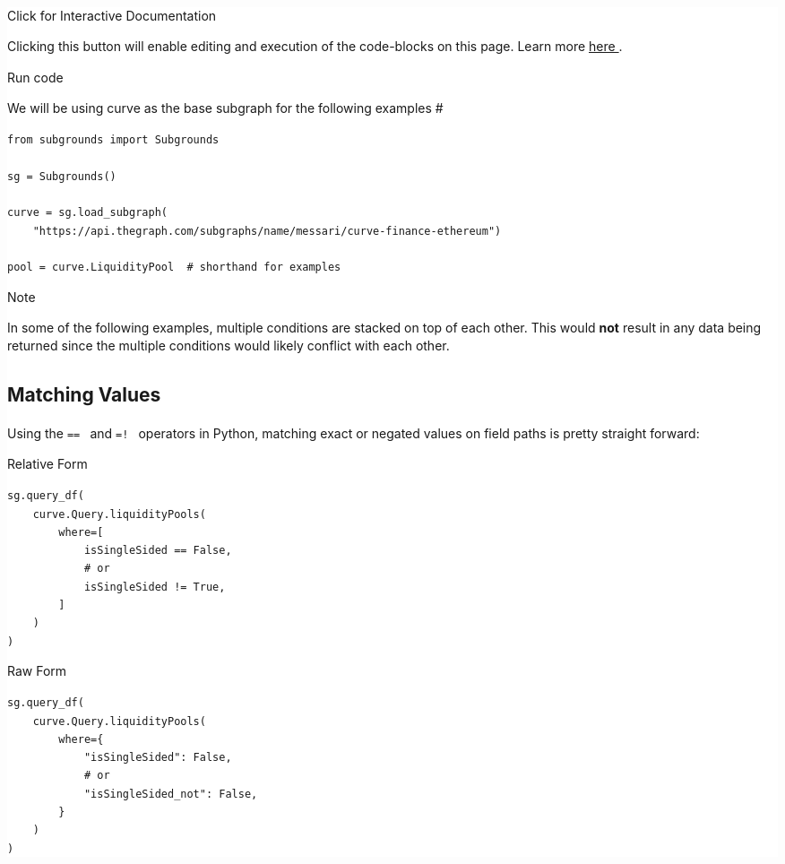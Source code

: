 Click for Interactive Documentation

Clicking this button will enable editing and execution of the code-blocks on
this page. Learn more [ here  ](../../basics/) .

Run code

We will be using curve as the base subgraph for the following examples  #

    
    
    from subgrounds import Subgrounds
    
    sg = Subgrounds()
    
    curve = sg.load_subgraph(
        "https://api.thegraph.com/subgraphs/name/messari/curve-finance-ethereum")
    
    pool = curve.LiquidityPool  # shorthand for examples
    

Note

In some of the following examples, multiple conditions are stacked on top of
each other. This would **not** result in any data being returned since the
multiple conditions would likely conflict with each other.

##  Matching Values  #

Using the ` ==  ` and ` =!  ` operators in Python, matching exact or negated
values on field paths is pretty straight forward:

Relative Form

    
    
    sg.query_df(
        curve.Query.liquidityPools(
            where=[
                isSingleSided == False,
                # or
                isSingleSided != True,
            ]
        )
    )
    

Raw Form

    
    
    sg.query_df(
        curve.Query.liquidityPools(
            where={
                "isSingleSided": False,
                # or
                "isSingleSided_not": False,
            }
        )
    )
    